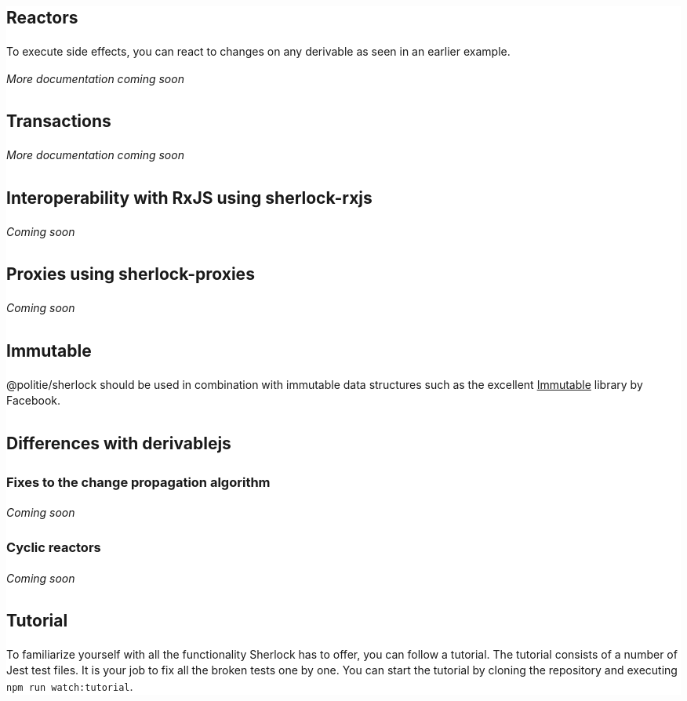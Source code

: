 ## Reactors

To execute side effects, you can react to changes on any derivable as seen in an earlier example.

*More documentation coming soon*

## Transactions

*More documentation coming soon*

## Interoperability with RxJS using sherlock-rxjs

*Coming soon*

## Proxies using sherlock-proxies

*Coming soon*

## Immutable

@politie/sherlock should be used in combination with immutable data structures such as the excellent [Immutable](https://facebook.github.io/immutable-js/) library by Facebook.

## Differences with derivablejs

### Fixes to the change propagation algorithm

*Coming soon*

### Cyclic reactors

*Coming soon*

## Tutorial

To familiarize yourself with all the functionality Sherlock has to offer, you can follow a tutorial. The tutorial consists of a number of Jest test files. It is your job to fix all the broken tests one by one. You can start the tutorial by cloning the repository and executing `npm run watch:tutorial`.
